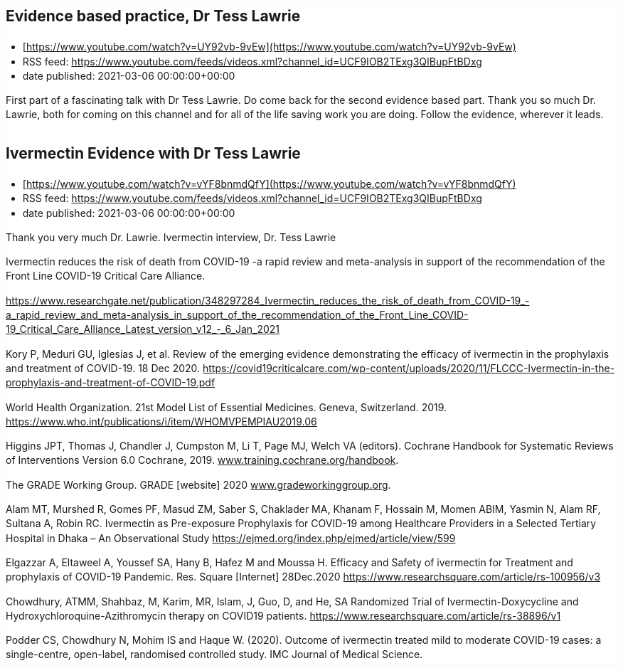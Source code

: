 ## Evidence based practice, Dr Tess Lawrie
 - [https://www.youtube.com/watch?v=UY92vb-9vEw](https://www.youtube.com/watch?v=UY92vb-9vEw)
 - RSS feed: https://www.youtube.com/feeds/videos.xml?channel_id=UCF9IOB2TExg3QIBupFtBDxg
 - date published: 2021-03-06 00:00:00+00:00

First part of a fascinating talk with Dr Tess Lawrie. Do come back for the second evidence based part. Thank you so much Dr. Lawrie, both for coming on this channel and for all of the life saving work you are doing.
Follow the evidence, wherever it leads.

## Ivermectin Evidence with Dr Tess Lawrie
 - [https://www.youtube.com/watch?v=vYF8bnmdQfY](https://www.youtube.com/watch?v=vYF8bnmdQfY)
 - RSS feed: https://www.youtube.com/feeds/videos.xml?channel_id=UCF9IOB2TExg3QIBupFtBDxg
 - date published: 2021-03-06 00:00:00+00:00

Thank you very much Dr. Lawrie. 
Ivermectin interview, Dr. Tess Lawrie

Ivermectin reduces the risk of death from COVID-19 -a rapid review and meta-analysis in support of the recommendation of the Front Line COVID-19 Critical Care Alliance.

https://www.researchgate.net/publication/348297284_Ivermectin_reduces_the_risk_of_death_from_COVID-19_-a_rapid_review_and_meta-analysis_in_support_of_the_recommendation_of_the_Front_Line_COVID-19_Critical_Care_Alliance_Latest_version_v12_-_6_Jan_2021

Kory P, Meduri GU, Iglesias J, et al. Review of the emerging evidence demonstrating the efficacy of ivermectin in the prophylaxis and treatment of COVID-19. 18 Dec 2020.
https://covid19criticalcare.com/wp-content/uploads/2020/11/FLCCC-Ivermectin-in-the-prophylaxis-and-treatment-of-COVID-19.pdf

World Health Organization. 21st Model List of Essential Medicines. Geneva, Switzerland. 2019.
https://www.who.int/publications/i/item/WHOMVPEMPIAU2019.06

Higgins JPT, Thomas J, Chandler J, Cumpston M, Li T, Page MJ, Welch VA (editors). Cochrane Handbook for Systematic Reviews of Interventions Version 6.0 Cochrane, 2019.
www.training.cochrane.org/handbook. 

The GRADE Working Group. GRADE [website] 2020
 www.gradeworkinggroup.org. 

Alam MT, Murshed R, Gomes PF, Masud ZM, Saber S, Chaklader MA, Khanam F, Hossain M, Momen ABIM, Yasmin N, Alam RF, Sultana A, Robin RC. Ivermectin as Pre-exposure Prophylaxis for COVID-19 among Healthcare Providers in a Selected Tertiary Hospital in Dhaka – An Observational Study
https://ejmed.org/index.php/ejmed/article/view/599

Elgazzar A, Eltaweel A, Youssef SA, Hany B, Hafez M and Moussa H. Efficacy and Safety of ivermectin for Treatment and prophylaxis of COVID-19 Pandemic. Res. Square [Internet] 28Dec.2020
https://www.researchsquare.com/article/rs-100956/v3

Chowdhury, ATMM, Shahbaz, M, Karim, MR, Islam, J, Guo, D, and He, SA Randomized Trial of Ivermectin-Doxycycline and Hydroxychloroquine-Azithromycin therapy on COVID19 patients.
https://www.researchsquare.com/article/rs-38896/v1

Podder CS, Chowdhury N, Mohim IS and Haque W. (2020). Outcome of ivermectin treated mild to moderate COVID-19 cases: a single-centre, open-label, randomised controlled study. IMC Journal of Medical Science. 
